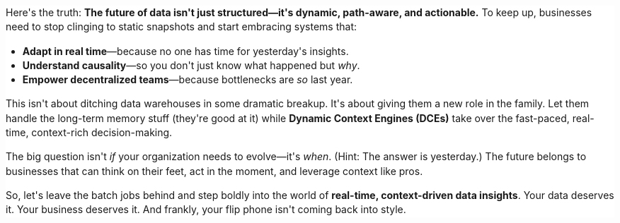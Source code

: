 Here's the truth: **The future of data isn't just structured—it's dynamic, path-aware, and actionable.** To keep up, businesses need to stop clinging to static snapshots and start embracing systems that:
- **Adapt in real time**—because no one has time for yesterday's insights.  
- **Understand causality**—so you don't just know what happened but *why*.  
- **Empower decentralized teams**—because bottlenecks are *so* last year.  

This isn't about ditching data warehouses in some dramatic breakup. It's about giving them a new role in the family. Let them handle the long-term memory stuff (they're good at it) while **Dynamic Context Engines (DCEs)** take over the fast-paced, real-time, context-rich decision-making.

The big question isn't *if* your organization needs to evolve—it's *when*. (Hint: The answer is yesterday.) The future belongs to businesses that can think on their feet, act in the moment, and leverage context like pros.

So, let's leave the batch jobs behind and step boldly into the world of **real-time, context-driven data insights**. Your data deserves it. Your business deserves it. And frankly, your flip phone isn't coming back into style.

